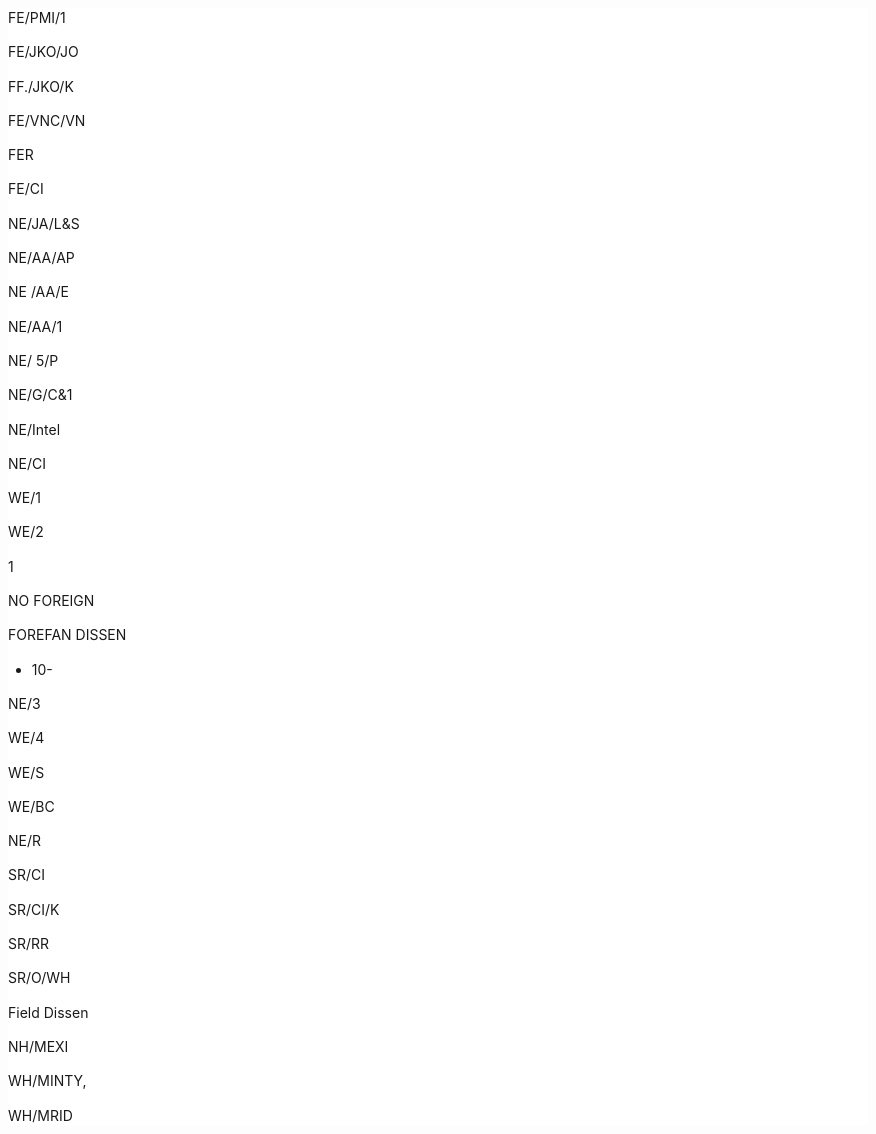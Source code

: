 FE/PMI/1

FE/JKO/JO

FF./JKO/K

FE/VNC/VN

FER

FE/CI

NE/JA/L&S

NE/AA/AP

NE /AA/E

NE/AA/1

NE/ 5/P

NE/G/C&1

NE/Intel

NE/CI

WE/1

WE/2

1

NO FOREIGN

FOREFAN DISSEN

- 10-

NE/3

WE/4

WE/S

WE/BC

NE/R

SR/CI

SR/CI/K

SR/RR

SR/O/WH

Field Dissen

NH/MEXI

WH/MINTY,

WH/MRID
